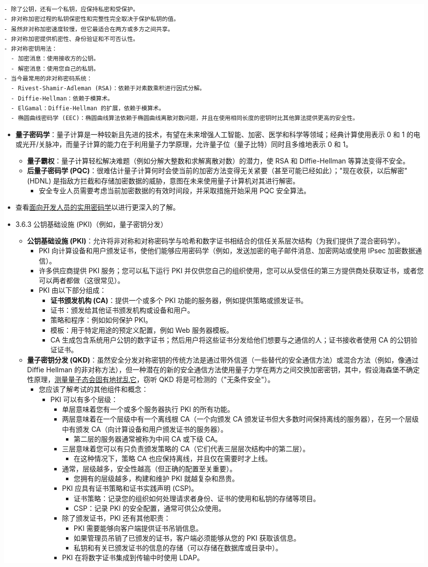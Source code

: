     - 除了公钥，还有一个私钥，应保持私密和受保护。
    - 非对称加密过程的私钥保密性和完整性完全取决于保护私钥的值。
    - 虽然非对称加密速度较慢，但它最适合在两方或多方之间共享。
    - 非对称加密提供机密性、身份验证和不可否认性。
    - 非对称密钥用法：
      - 加密消息：使用接收方的公钥。
      - 解密消息：使用您自己的私钥。
    - 当今最常用的非对称密码系统：
      - Rivest-Shamir-Adleman (RSA)：依赖于对素数乘积进行因式分解。
      - Diffie-Hellman：依赖于模算术。
      - ElGamal：Diffie-Hellman 的扩展，依赖于模算术。
      - 椭圆曲线密码学 (EEC)：椭圆曲线算法依赖于椭圆曲线离散对数问题，并且在使用相同长度的密钥时比其他算法提供更高的安全性。
  - **量子密码学**：量子计算是一种较新且先进的技术，有望在未来增强人工智能、加密、医学和科学等领域；经典计算使用表示 0 和 1 的电或光开/关脉冲，而量子计算的能力在于利用量子力学原理，允许量子位（量子比特）同时且多维地表示 0 和 1。
    - **量子霸权**：量子计算轻松解决难题（例如分解大整数和求解离散对数）的潜力，使 RSA 和 Diffie-Hellman 等算法变得不安全。
    - **后量子密码学 (PQC)**：很难估计量子计算何时会使当前的加密方法变得无关紧要（甚至可能已经如此）；"现在收获，以后解密" (HDNL) 是指敌方拦截和存储加密数据的威胁，意图在未来使用量子计算机对其进行解密。
      - 安全专业人员需要考虑当前加密数据的有效时间段，并采取措施开始采用 PQC 安全算法。
  - 查看[面向开发人员的实用密码学](https://github.com/nakov/Practical-Cryptography-for-Developers-Book/blob/master/encryption-symmetric-and-asymmetric.md)以进行更深入的了解。

- 3.6.3 公钥基础设施 (PKI)（例如，量子密钥分发）
  - **公钥基础设施 (PKI)**：允许将非对称和对称密码学与哈希和数字证书相结合的信任关系层次结构（为我们提供了混合密码学）。
    - PKI 向计算设备和用户颁发证书，使他们能够应用密码学（例如，发送加密的电子邮件消息、加密网站或使用 IPsec 加密数据通信）。
    - 许多供应商提供 PKI 服务；您可以私下运行 PKI 并仅供您自己的组织使用，您可以从受信任的第三方提供商处获取证书，或者您可以两者都做（这很常见）。
    - PKI 由以下部分组成：
      - **证书颁发机构 (CA)**：提供一个或多个 PKI 功能的服务器，例如提供策略或颁发证书。
      - 证书：颁发给其他证书颁发机构或设备和用户。
      - 策略和程序：例如如何保护 PKI。
      - 模板：用于特定用途的预定义配置，例如 Web 服务器模板。
      - CA 生成包含系统用户公钥的数字证书；然后用户将这些证书分发给他们想要与之通信的人；证书接收者使用 CA 的公钥验证证书。
  - **量子密钥分发 (QKD)**：虽然安全分发对称密钥的传统方法是通过带外信道（一些替代的安全通信方法）或混合方法（例如，像通过 Diffie Hellman 的非对称方法），但一种潜在的新的安全通信方法使用量子力学在两方之间交换加密密钥，其中，假设海森堡不确定性原理，[测量量子态会固有地扰乱它](https://www.youtube.com/watch?v=3h3pwrECbb8)，窃听 QKD 将是可检测的（"无条件安全"）。
    - 您应该了解考试的其他组件和概念：
      - PKI 可以有多个层级：
        - 单层意味着您有一个或多个服务器执行 PKI 的所有功能。
        - 两层意味着在一个层级中有一个离线根 CA（一个向颁发 CA 颁发证书但大多数时间保持离线的服务器），在另一个层级中有颁发 CA（向计算设备和用户颁发证书的服务器）。
          - 第二层的服务器通常被称为中间 CA 或下级 CA。
        - 三层意味着您可以有只负责颁发策略的 CA（它们代表三层层次结构中的第二层）。
          - 在这种情况下，策略 CA 也应保持离线，并且仅在需要时才上线。
        - 通常，层级越多，安全性越高（但正确的配置至关重要）。
          - 您拥有的层级越多，构建和维护 PKI 就越复杂和昂贵。
        - PKI 应具有证书策略和证书实践声明 (CSP)。
          - 证书策略：记录您的组织如何处理请求者身份、证书的使用和私钥的存储等项目。
          - CSP：记录 PKI 的安全配置，通常可供公众使用。
        - 除了颁发证书，PKI 还有其他职责：
          - PKI 需要能够向客户端提供证书吊销信息。
          - 如果管理员吊销了已颁发的证书，客户端必须能够从您的 PKI 获取该信息。
          - 私钥和有关已颁发证书的信息的存储（可以存储在数据库或目录中）。
        - PKI 在将数字证书集成到传输中时使用 LDAP。
